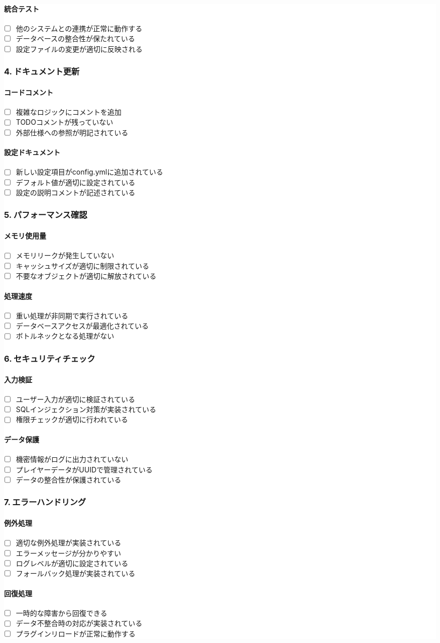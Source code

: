 #### 統合テスト
- [ ] 他のシステムとの連携が正常に動作する
- [ ] データベースの整合性が保たれている
- [ ] 設定ファイルの変更が適切に反映される

### 4. ドキュメント更新

#### コードコメント
- [ ] 複雑なロジックにコメントを追加
- [ ] TODOコメントが残っていない
- [ ] 外部仕様への参照が明記されている

#### 設定ドキュメント
- [ ] 新しい設定項目がconfig.ymlに追加されている
- [ ] デフォルト値が適切に設定されている
- [ ] 設定の説明コメントが記述されている

### 5. パフォーマンス確認

#### メモリ使用量
- [ ] メモリリークが発生していない
- [ ] キャッシュサイズが適切に制限されている
- [ ] 不要なオブジェクトが適切に解放されている

#### 処理速度
- [ ] 重い処理が非同期で実行されている
- [ ] データベースアクセスが最適化されている
- [ ] ボトルネックとなる処理がない

### 6. セキュリティチェック

#### 入力検証
- [ ] ユーザー入力が適切に検証されている
- [ ] SQLインジェクション対策が実装されている
- [ ] 権限チェックが適切に行われている

#### データ保護
- [ ] 機密情報がログに出力されていない
- [ ] プレイヤーデータがUUIDで管理されている
- [ ] データの整合性が保護されている

### 7. エラーハンドリング

#### 例外処理
- [ ] 適切な例外処理が実装されている
- [ ] エラーメッセージが分かりやすい
- [ ] ログレベルが適切に設定されている
- [ ] フォールバック処理が実装されている

#### 回復処理
- [ ] 一時的な障害から回復できる
- [ ] データ不整合時の対応が実装されている
- [ ] プラグインリロードが正常に動作する

